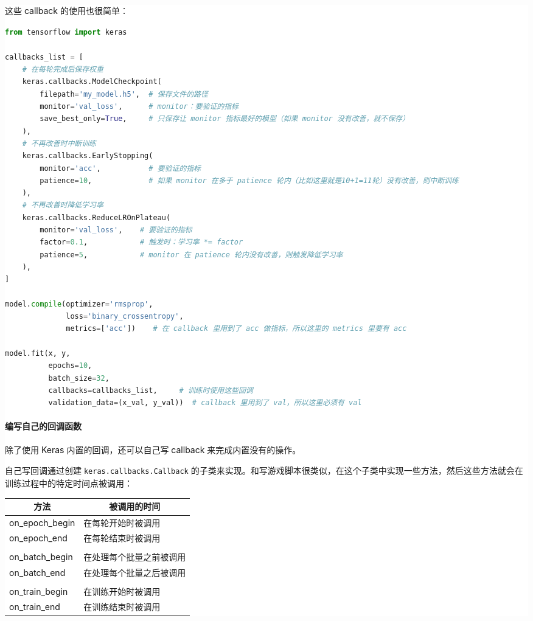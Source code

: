 这些 callback 的使用也很简单：

```python
from tensorflow import keras

callbacks_list = [
    # 在每轮完成后保存权重
    keras.callbacks.ModelCheckpoint(
        filepath='my_model.h5',  # 保存文件的路径
        monitor='val_loss',      # monitor：要验证的指标
        save_best_only=True,     # 只保存让 monitor 指标最好的模型（如果 monitor 没有改善，就不保存）
    ),
    # 不再改善时中断训练
    keras.callbacks.EarlyStopping(
        monitor='acc',           # 要验证的指标
        patience=10,             # 如果 monitor 在多于 patience 轮内（比如这里就是10+1=11轮）没有改善，则中断训练
    ),
    # 不再改善时降低学习率
    keras.callbacks.ReduceLROnPlateau(
        monitor='val_loss',    # 要验证的指标
        factor=0.1,            # 触发时：学习率 *= factor
        patience=5,            # monitor 在 patience 轮内没有改善，则触发降低学习率
    ),
]

model.compile(optimizer='rmsprop', 
              loss='binary_crossentropy', 
              metrics=['acc'])    # 在 callback 里用到了 acc 做指标，所以这里的 metrics 里要有 acc

model.fit(x, y, 
          epochs=10, 
          batch_size=32, 
          callbacks=callbacks_list,     # 训练时使用这些回调
          validation_data=(x_val, y_val))  # callback 里用到了 val，所以这里必须有 val
```

#### 编写自己的回调函数

除了使用 Keras 内置的回调，还可以自己写 callback 来完成内置没有的操作。

自己写回调通过创建 `keras.callbacks.Callback` 的子类来实现。和写游戏脚本很类似，在这个子类中实现一些方法，然后这些方法就会在训练过程中的特定时间点被调用：

| 方法            | 被调用的时间           |
| -------------- | -------------------- |
| on_epoch_begin | 在每轮开始时被调用      |
| on_epoch_end   | 在每轮结束时被调用      |
|                |                      |
| on_batch_begin | 在处理每个批量之前被调用 |
| on_batch_end   | 在处理每个批量之后被调用 |
|                |                      |
| on_train_begin | 在训练开始时被调用      |
| on_train_end   | 在训练结束时被调用      |
